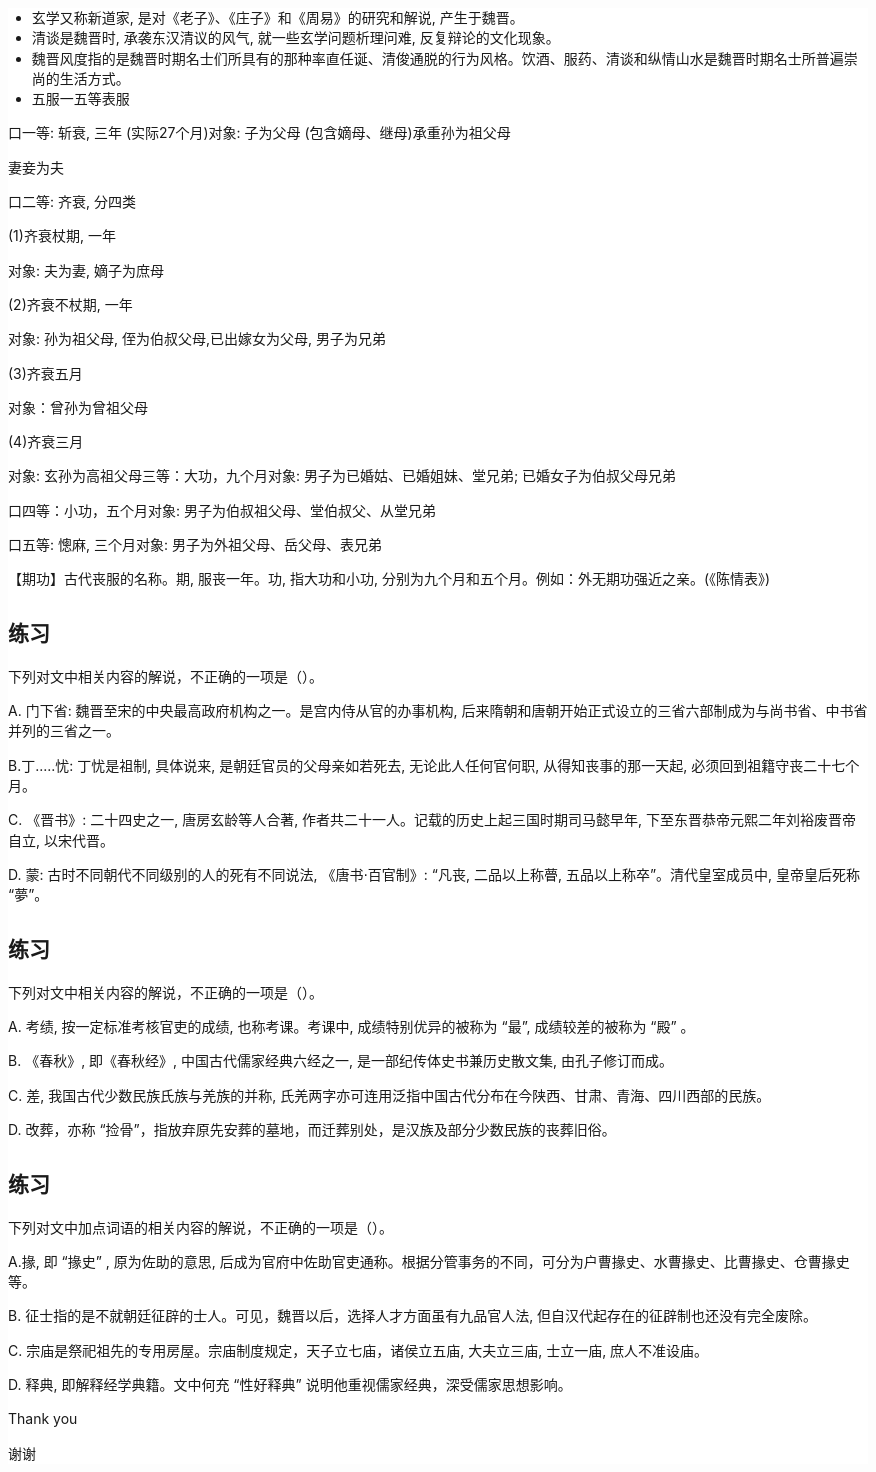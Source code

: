 - 玄学又称新道家, 是对《老子》、《庄子》和《周易》的研究和解说, 产生于魏晋。
- 清谈是魏晋时, 承袭东汉清议的风气, 就一些玄学问题析理问难, 反复辩论的文化现象。
- 魏晋风度指的是魏晋时期名士们所具有的那种率直任诞、清俊通脱的行为风格。饮酒、服药、清谈和纵情山水是魏晋时期名士所普遍崇尚的生活方式。
- 五服一五等表服

口一等: 斩衰, 三年 (实际27个月)对象: 子为父母 (包含嫡母、继母)承重孙为祖父母

妻妾为夫

口二等: 齐衰, 分四类

(1)齐衰杖期, 一年

对象: 夫为妻, 嫡子为庶母

(2)齐衰不杖期, 一年

对象: 孙为祖父母, 侄为伯叔父母,已出嫁女为父母, 男子为兄弟

(3)齐衰五月

对象：曾孙为曾祖父母

(4)齐衰三月

对象: 玄孙为高祖父母三等：大功，九个月对象: 男子为已婚姑、已婚姐妹、堂兄弟; 已婚女子为伯叔父母兄弟

口四等：小功，五个月对象: 男子为伯叔祖父母、堂伯叔父、从堂兄弟

口五等: 憁麻, 三个月对象: 男子为外祖父母、岳父母、表兄弟

【期功】古代丧服的名称。期, 服丧一年。功, 指大功和小功, 分别为九个月和五个月。例如：外无期功强近之亲。(《陈情表》)

## 练习

下列对文中相关内容的解说，不正确的一项是（）。

A. 门下省: 魏晋至宋的中央最高政府机构之一。是宫内侍从官的办事机构, 后来隋朝和唐朝开始正式设立的三省六部制成为与尚书省、中书省并列的三省之一。

B.丁.....忧: 丁忧是祖制, 具体说来, 是朝廷官员的父母亲如若死去, 无论此人任何官何职, 从得知丧事的那一天起, 必须回到祖籍守丧二十七个月。

C. 《晋书》: 二十四史之一, 唐房玄龄等人合著, 作者共二十一人。记载的历史上起三国时期司马懿早年, 下至东晋恭帝元熙二年刘裕废晋帝自立, 以宋代晋。

D. 蒙: 古时不同朝代不同级别的人的死有不同说法, 《唐书$\cdot$百官制》: “凡丧, 二品以上称瞢, 五品以上称卒”。清代皇室成员中, 皇帝皇后死称 “夢”。

## 练习

下列对文中相关内容的解说，不正确的一项是（）。

A. 考绩, 按一定标准考核官吏的成绩, 也称考课。考课中, 成绩特别优异的被称为 “最”, 成绩较差的被称为 “殿” 。

B. 《春秋》, 即《春秋经》, 中国古代儒家经典六经之一, 是一部纪传体史书兼历史散文集, 由孔子修订而成。

C. 差, 我国古代少数民族氏族与羌族的并称, 氏羌两字亦可连用泛指中国古代分布在今陕西、甘肃、青海、四川西部的民族。

D. 改葬，亦称 “捡骨”，指放弃原先安葬的墓地，而迁葬别处，是汉族及部分少数民族的丧葬旧俗。

## 练习

下列对文中加点词语的相关内容的解说，不正确的一项是（）。

A.掾, 即 “掾史” , 原为佐助的意思, 后成为官府中佐助官吏通称。根据分管事务的不同，可分为户曹掾史、水曹掾史、比曹掾史、仓曹掾史等。

B. 征士指的是不就朝廷征辟的士人。可见，魏晋以后，选择人才方面虽有九品官人法, 但自汉代起存在的征辟制也还没有完全废除。

C. 宗庙是祭祀祖先的专用房屋。宗庙制度规定，天子立七庙，诸侯立五庙, 大夫立三庙, 士立一庙, 庶人不准设庙。

D. 释典, 即解释经学典籍。文中何充 “性好释典” 说明他重视儒家经典，深受儒家思想影响。

Thank you

谢谢

